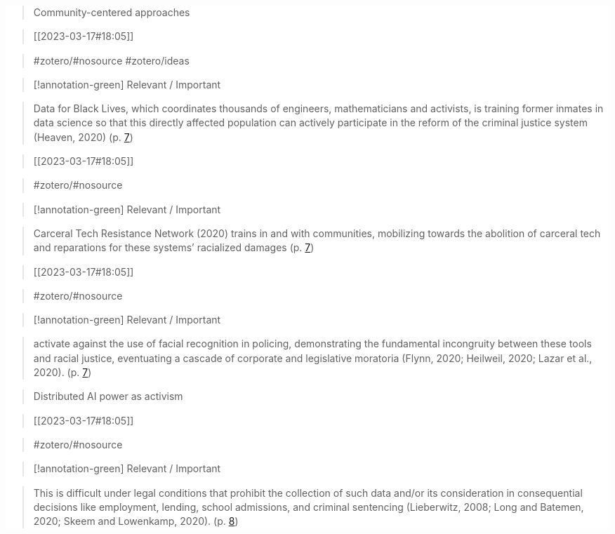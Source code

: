>

> Community-centered approaches

> [[2023-03-17#18:05]]

> #zotero/#nosource  #zotero/ideas  





> [!annotation-green] Relevant / Important

> Data for Black Lives, which coordinates thousands of engineers, mathematicians and activists, is training former inmates in data science so that this directly affected population can actively participate in the reform of the criminal justice system (Heaven, 2020) (p. [7](zotero://open-pdf/library/items/N69GRBRZ?page=7&annotation=T933Z2CI))

> [[2023-03-17#18:05]]

> #zotero/#nosource  





> [!annotation-green] Relevant / Important

> Carceral Tech Resistance Network (2020) trains in and with communities, mobilizing towards the abolition of carceral tech and reparations for these systems’ racialized damages (p. [7](zotero://open-pdf/library/items/N69GRBRZ?page=7&annotation=4TE3788H))

> [[2023-03-17#18:05]]

> #zotero/#nosource  





> [!annotation-green] Relevant / Important

> activate against the use of facial recognition in policing, demonstrating the fundamental incongruity between these tools and racial justice, eventuating a cascade of corporate and legislative moratoria (Flynn, 2020; Heilweil, 2020; Lazar et al., 2020). (p. [7](zotero://open-pdf/library/items/N69GRBRZ?page=7&annotation=KNSKYD3I))

>

> Distributed AI power as activism

> [[2023-03-17#18:05]]

> #zotero/#nosource  





> [!annotation-green] Relevant / Important

> This is difficult under legal conditions that prohibit the collection of such data and/or its consideration in consequential decisions like employment, lending, school admissions, and criminal sentencing (Lieberwitz, 2008; Long and Batemen, 2020; Skeem and Lowenkamp, 2020). (p. [8](zotero://open-pdf/library/items/N69GRBRZ?page=8&annotation=UWR8QWD5))
